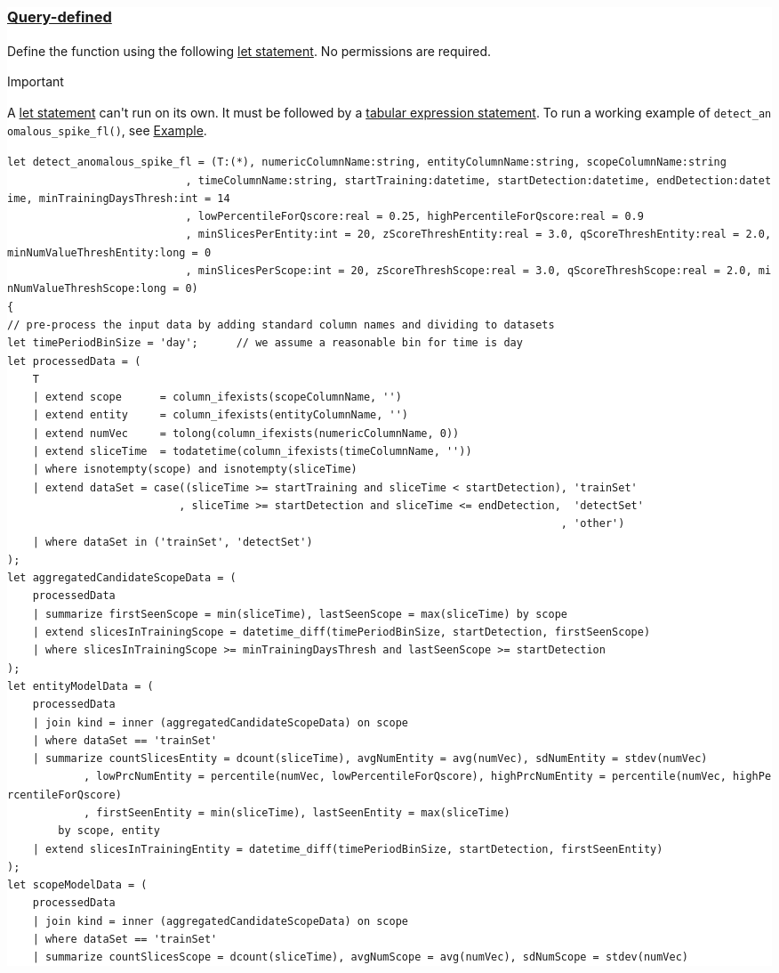 ### [Query-defined](#tab/query-defined)

Define the function using the following [let statement](../query/let-statement.md). No permissions are required.

> [!IMPORTANT]
> A [let statement](../query/let-statement.md) can't run on its own. It must be followed by a [tabular expression statement](../query/tabular-expression-statements.md). To run a working example of `detect_anomalous_spike_fl()`, see [Example](#example).

```kusto
let detect_anomalous_spike_fl = (T:(*), numericColumnName:string, entityColumnName:string, scopeColumnName:string
                            , timeColumnName:string, startTraining:datetime, startDetection:datetime, endDetection:datetime, minTrainingDaysThresh:int = 14
                            , lowPercentileForQscore:real = 0.25, highPercentileForQscore:real = 0.9
                            , minSlicesPerEntity:int = 20, zScoreThreshEntity:real = 3.0, qScoreThreshEntity:real = 2.0, minNumValueThreshEntity:long = 0
                            , minSlicesPerScope:int = 20, zScoreThreshScope:real = 3.0, qScoreThreshScope:real = 2.0, minNumValueThreshScope:long = 0)
{
// pre-process the input data by adding standard column names and dividing to datasets
let timePeriodBinSize = 'day';      // we assume a reasonable bin for time is day
let processedData = (
    T
    | extend scope      = column_ifexists(scopeColumnName, '')
    | extend entity     = column_ifexists(entityColumnName, '')
    | extend numVec     = tolong(column_ifexists(numericColumnName, 0))
    | extend sliceTime  = todatetime(column_ifexists(timeColumnName, ''))
    | where isnotempty(scope) and isnotempty(sliceTime)
    | extend dataSet = case((sliceTime >= startTraining and sliceTime < startDetection), 'trainSet'
                           , sliceTime >= startDetection and sliceTime <= endDetection,  'detectSet'
                                                                                       , 'other')
    | where dataSet in ('trainSet', 'detectSet')
);
let aggregatedCandidateScopeData = (
    processedData
    | summarize firstSeenScope = min(sliceTime), lastSeenScope = max(sliceTime) by scope
    | extend slicesInTrainingScope = datetime_diff(timePeriodBinSize, startDetection, firstSeenScope)
    | where slicesInTrainingScope >= minTrainingDaysThresh and lastSeenScope >= startDetection
);
let entityModelData = (
    processedData
    | join kind = inner (aggregatedCandidateScopeData) on scope
    | where dataSet == 'trainSet'
    | summarize countSlicesEntity = dcount(sliceTime), avgNumEntity = avg(numVec), sdNumEntity = stdev(numVec)
            , lowPrcNumEntity = percentile(numVec, lowPercentileForQscore), highPrcNumEntity = percentile(numVec, highPercentileForQscore)
            , firstSeenEntity = min(sliceTime), lastSeenEntity = max(sliceTime)
        by scope, entity
    | extend slicesInTrainingEntity = datetime_diff(timePeriodBinSize, startDetection, firstSeenEntity)
);
let scopeModelData = (
    processedData
    | join kind = inner (aggregatedCandidateScopeData) on scope
    | where dataSet == 'trainSet'
    | summarize countSlicesScope = dcount(sliceTime), avgNumScope = avg(numVec), sdNumScope = stdev(numVec)
```